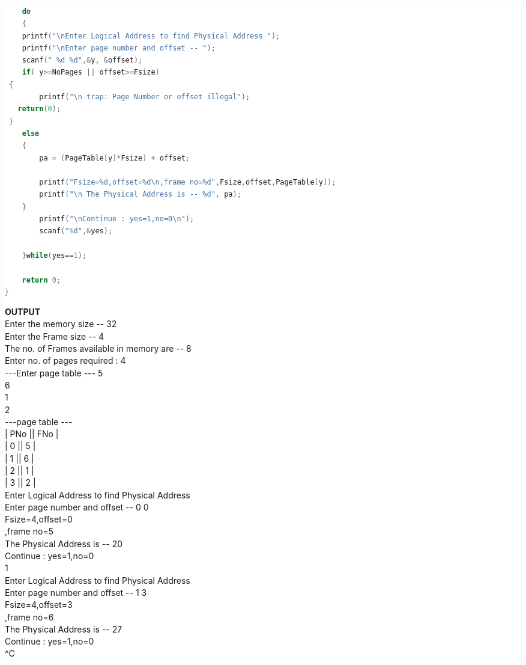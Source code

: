 ```c
    do 
    { 
    printf("\nEnter Logical Address to find Physical Address "); 
    printf("\nEnter page number and offset -- "); 
    scanf(" %d %d",&y, &offset); 
    if( y>=NoPages || offset>=Fsize) 
 { 
        printf("\n trap: Page Number or offset illegal"); 
   return(0); 
 } 
    else 
    { 
        pa = (PageTable[y]*Fsize) + offset; 
         
        printf("Fsize=%d,offset=%d\n,frame no=%d",Fsize,offset,PageTable[y]); 
        printf("\n The Physical Address is -- %d", pa); 
    } 
        printf("\nContinue : yes=1,no=0\n"); 
        scanf("%d",&yes); 
         
    }while(yes==1); 
     
    return 0; 
} 
```
**OUTPUT**</br>
Enter the memory size -- 32</br>
Enter the Frame size -- 4</br>
The no. of Frames available in memory are -- 8</br>
Enter no. of pages required : 4</br>
 ---Enter page table --- 5</br>
6</br>
1</br>
2</br>
 ---page table ---</br>
| PNo || FNo |</br>
| 0 || 5 |</br>
| 1 || 6 |</br>
| 2 || 1 |</br>
| 3 || 2 |</br>
Enter Logical Address to find Physical Address</br>
Enter page number and offset -- 0 0</br>
Fsize=4,offset=0</br>
,frame no=5</br>
 The Physical Address is -- 20</br>
Continue : yes=1,no=0</br>
1</br>
Enter Logical Address to find Physical Address</br>
Enter page number and offset -- 1 3</br>
Fsize=4,offset=3</br>
,frame no=6</br>
 The Physical Address is -- 27</br>
Continue : yes=1,no=0</br>
^C</br>
